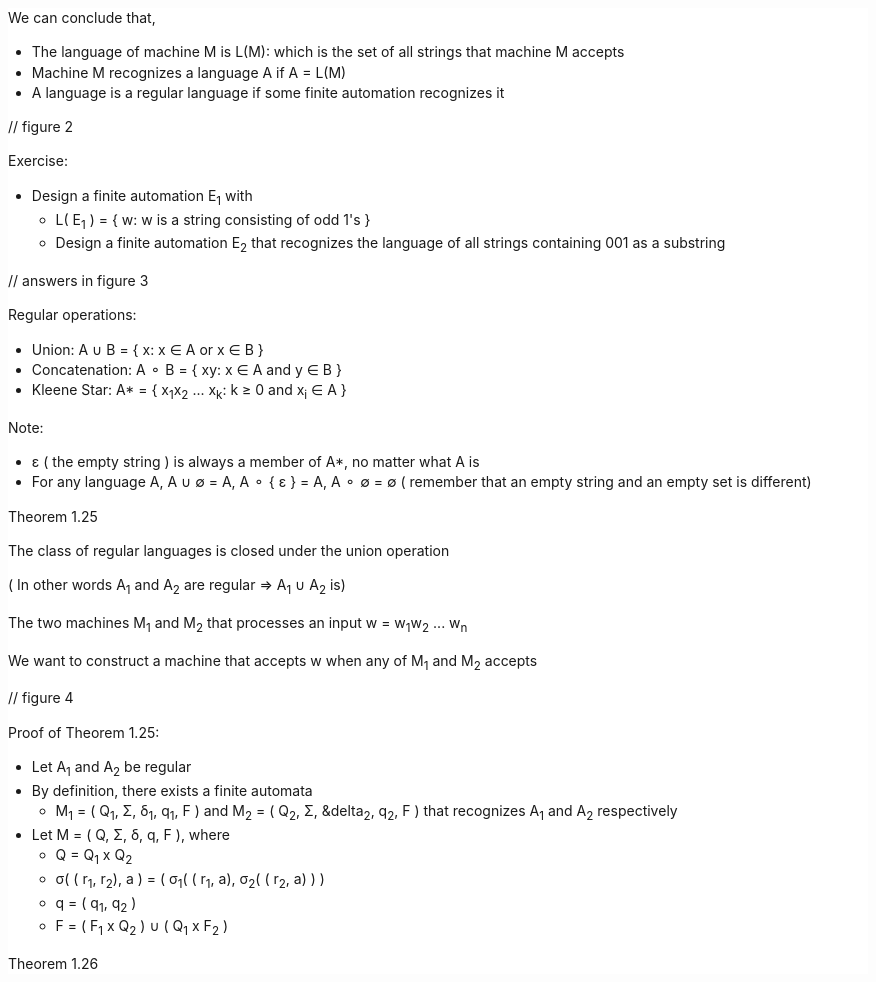 We can conclude that,

- The language of machine M is L(M): which is the set of all strings that machine M accepts
- Machine M recognizes a language A if A = L(M)
- A language is a regular language if some finite automation recognizes it

// figure 2

Exercise:

- Design a finite automation E<sub>1</sub> with
  - L( E<sub>1</sub> ) = { w: w is a string consisting of odd 1's }
  - Design a finite automation E<sub>2</sub> that recognizes the language of all strings containing 001 as a substring

// answers in figure 3

Regular operations:

- Union: A &cup; B = { x: x &isin; A or x &isin; B }
- Concatenation: A &#9900; B = { xy: x &isin; A and y &isin; B }
- Kleene Star: A* = { x<sub>1</sub>x<sub>2</sub> ... x<sub>k</sub>: k &GreaterEqual; 0 and x<sub>i</sub> &isin; A }

Note:

- &epsilon; ( the empty string ) is always a member of A*, no matter what A is
- For any language A, A &cup; &varnothing; = A, A &#9900; { &epsilon; } = A, A &#9900; &varnothing; = &varnothing; ( remember that an empty string and an empty set is different)

Theorem 1.25

The class of regular languages is closed under the union operation

( In other words A<sub>1</sub> and A<sub>2</sub> are regular => A<sub>1</sub> &cup; A<sub>2</sub> is)

The two machines M<sub>1</sub> and M<sub>2</sub> that processes an input w = w<sub>1</sub>w<sub>2</sub> ... w<sub>n</sub>

We want to construct a machine that accepts w when any of M<sub>1</sub> and M<sub>2</sub> accepts

// figure 4

Proof of Theorem 1.25:

- Let A<sub>1</sub> and A<sub>2</sub> be regular
- By definition, there exists a finite automata
  - M<sub>1</sub> = ( Q<sub>1</sub>, &Sigma;, &delta;<sub>1</sub>, q<sub>1</sub>, F ) and M<sub>2</sub> = ( Q<sub>2</sub>, &Sigma;, &delta<sub>2</sub>, q<sub>2</sub>, F ) that recognizes A<sub>1</sub> and A<sub>2</sub> respectively
- Let M = ( Q, &Sigma;, &delta;, q, F ), where
  - Q = Q<sub>1</sub> x Q<sub>2</sub>
  - &sigma;( ( r<sub>1</sub>, r<sub>2</sub>), a ) = ( &sigma;<sub>1</sub>( ( r<sub>1</sub>, a), &sigma;<sub>2</sub>( ( r<sub>2</sub>, a) ) )
  - q = ( q<sub>1</sub>, q<sub>2</sub> )
  - F = ( F<sub>1</sub> x Q<sub>2</sub> ) &cup; ( Q<sub>1</sub> x F<sub>2</sub> )

Theorem 1.26
